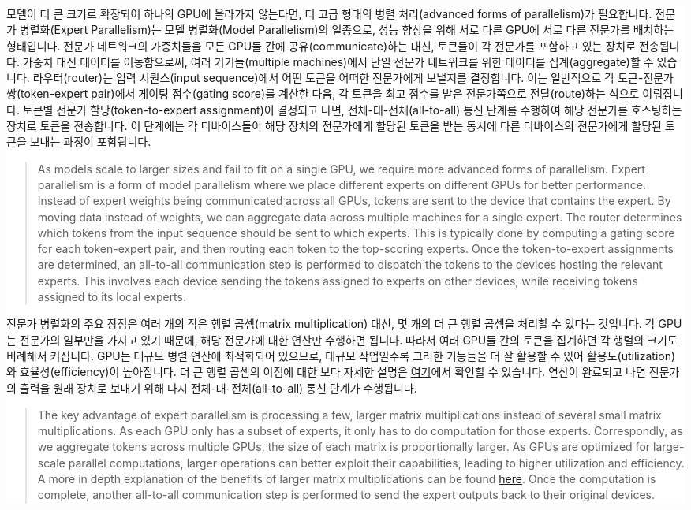 모델이 더 큰 크기로 확장되어 하나의 GPU에 올라가지 않는다면, 더 고급 형태의 병렬 처리(advanced forms of parallelism)가 필요합니다. 전문가 병렬화(Expert Parallelism)는 모델 병렬화(Model Parallelism)의 일종으로, 성능 향상을 위해 서로 다른 GPU에 서로 다른 전문가를 배치하는 형태입니다. 전문가 네트워크의 가중치들을 모든 GPU들 간에 공유(communicate)하는 대신, 토큰들이 각 전문가를 포함하고 있는 장치로 전송됩니다. 가중치 대신 데이터를 이동함으로써, 여러 기기들(multiple machines)에서 단일 전문가 네트워크를 위한 데이터를 집계(aggregate)할 수 있습니다. 라우터(router)는 입력 시퀀스(input sequence)에서 어떤 토큰을 어떠한 전문가에게 보낼지를 결정합니다. 이는 일반적으로 각 토큰-전문가 쌍(token-expert pair)에서 게이팅 점수(gating score)를 계산한 다음, 각 토큰을 최고 점수를 받은 전문가쪽으로 전달(route)하는 식으로 이뤄집니다. 토큰별 전문가 할당(token-to-expert assignment)이 결정되고 나면, 전체-대-전체(all-to-all) 통신 단계를 수행하여 해당 전문가를 호스팅하는 장치로 토큰을 전송합니다. 이 단계에는 각 디바이스들이 해당 장치의 전문가에게 할당된 토큰을 받는 동시에 다른 디바이스의 전문가에게 할당된 토큰을 보내는 과정이 포함됩니다.
> As models scale to larger sizes and fail to fit on a single GPU, we require more advanced forms of parallelism. Expert parallelism is a form of model parallelism where we place different experts on different GPUs for better performance. Instead of expert weights being communicated across all GPUs, tokens are sent to the device that contains the expert. By moving data instead of weights, we can aggregate data across multiple machines for a single expert. The router determines which tokens from the input sequence should be sent to which experts. This is typically done by computing a gating score for each token-expert pair, and then routing each token to the top-scoring experts. Once the token-to-expert assignments are determined, an all-to-all communication step is performed to dispatch the tokens to the devices hosting the relevant experts. This involves each device sending the tokens assigned to experts on other devices, while receiving tokens assigned to its local experts.

전문가 병렬화의 주요 장점은 여러 개의 작은 행렬 곱셈(matrix multiplication) 대신, 몇 개의 더 큰 행렬 곱셈을 처리할 수 있다는 것입니다. 각 GPU는 전문가의 일부만을 가지고 있기 때문에, 해당 전문가에 대한 연산만 수행하면 됩니다. 따라서 여러 GPU들 간의 토큰을 집계하면 각 행렬의 크기도 비례해서 커집니다. GPU는 대규모 병렬 연산에 최적화되어 있으므로, 대규모 작업일수록 그러한 기능들을 더 잘 활용할 수 있어 활용도(utilization)와 효율성(efficiency)이 높아집니다. 더 큰 행렬 곱셈의 이점에 대한 보다 자세한 설명은 [여기](https://www.thonking.ai/p/what-shapes-do-matrix-multiplications)에서 확인할 수 있습니다. 연산이 완료되고 나면 전문가의 출력을 원래 장치로 보내기 위해 다시 전체-대-전체(all-to-all) 통신 단계가 수행됩니다.
> The key advantage of expert parallelism is processing a few, larger matrix multiplications instead of several small matrix multiplications. As each GPU only has a subset of experts, it only has to do computation for those experts. Correspondly, as we aggregate tokens across multiple GPUs, the size of each matrix is proportionally larger. As GPUs are optimized for large-scale parallel computations, larger operations can better exploit their capabilities, leading to higher utilization and efficiency. A more in depth explanation of the benefits of larger matrix multiplications can be found [here](https://www.thonking.ai/p/what-shapes-do-matrix-multiplications). Once the computation is complete, another all-to-all communication step is performed to send the expert outputs back to their original devices.
